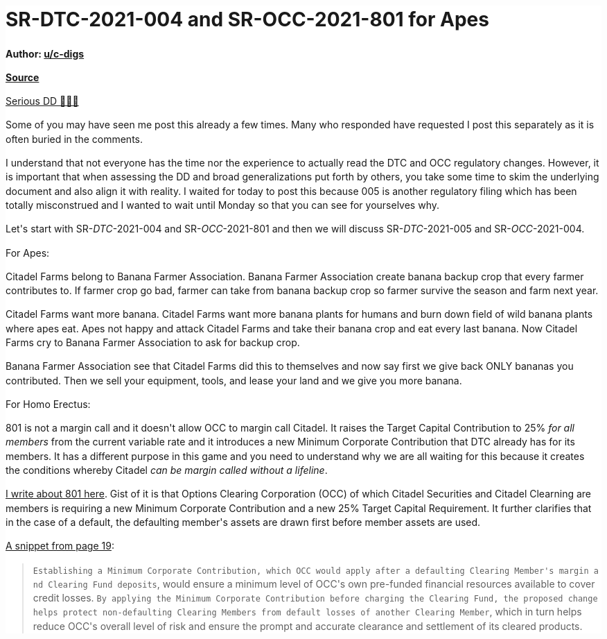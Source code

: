SR-DTC-2021-004 and SR-OCC-2021-801 for Apes
============================================

**Author: [u/c-digs](https://www.reddit.com/user/c-digs/)**

**[Source](https://www.reddit.com/r/Superstonk/comments/mkju4s/srdtc2021004_and_srocc2021801_for_apes/)**

[Serious DD 👨‍🔬🔬](https://www.reddit.com/r/Superstonk/search?q=flair_name%3A%22Serious%20DD%20%F0%9F%91%A8%E2%80%8D%F0%9F%94%AC%F0%9F%94%AC%22&restrict_sr=1)

Some of you may have seen me post this already a few times. Many who responded have requested I post this separately as it is often buried in the comments.

I understand that not everyone has the time nor the experience to actually read the DTC and OCC regulatory changes. However, it is important that when assessing the DD and broad generalizations put forth by others, you take some time to skim the underlying document and also align it with reality. I waited for today to post this because 005 is another regulatory filing which has been totally misconstrued and I wanted to wait until Monday so that you can see for yourselves why.

Let's start with SR-*DTC*-2021-004 and SR-*OCC*-2021-801 and then we will discuss SR-*DTC*-2021-005 and SR-*OCC*-2021-004.

For Apes:

Citadel Farms belong to Banana Farmer Association. Banana Farmer Association create banana backup crop that every farmer contributes to. If farmer crop go bad, farmer can take from banana backup crop so farmer survive the season and farm next year.

Citadel Farms want more banana. Citadel Farms want more banana plants for humans and burn down field of wild banana plants where apes eat. Apes not happy and attack Citadel Farms and take their banana crop and eat every last banana. Now Citadel Farms cry to Banana Farmer Association to ask for backup crop.

Banana Farmer Association see that Citadel Farms did this to themselves and now say first we give back ONLY bananas you contributed. Then we sell your equipment, tools, and lease your land and we give you more banana.

For Homo Erectus:

801 is not a margin call and it doesn't allow OCC to margin call Citadel. It raises the Target Capital Contribution to 25% *for all members* from the current variable rate and it introduces a new Minimum Corporate Contribution that DTC already has for its members. It has a different purpose in this game and you need to understand why we are all waiting for this because it creates the conditions whereby Citadel *can be margin called without a lifeline*.

[I write about 801 here](https://www.reddit.com/r/GME/comments/mgus2l/rc_announcement_going_to_send_stonk_to_da_moon/gswzxsa?utm_source=share&utm_medium=web2x&context=3). Gist of it is that Options Clearing Corporation (OCC) of which Citadel Securities and Citadel Clearning are members is requiring a new Minimum Corporate Contribution and a new 25% Target Capital Requirement. It further clarifies that in the case of a default, the defaulting member's assets are drawn first before member assets are used.

[A snippet from page 19](https://www.sec.gov/rules/sro/occ/2021/34-91184.pdf):

> `Establishing a Minimum Corporate Contribution, which OCC would apply after a defaulting Clearing Member's margin and Clearing Fund deposits`, would ensure a minimum level of OCC's own pre-funded financial resources available to cover credit losses. `By applying the Minimum Corporate Contribution before charging the Clearing Fund, the proposed change helps protect non-defaulting Clearing Members from default losses of another Clearing Member`, which in turn helps reduce OCC's overall level of risk and ensure the prompt and accurate clearance and settlement of its cleared products.
